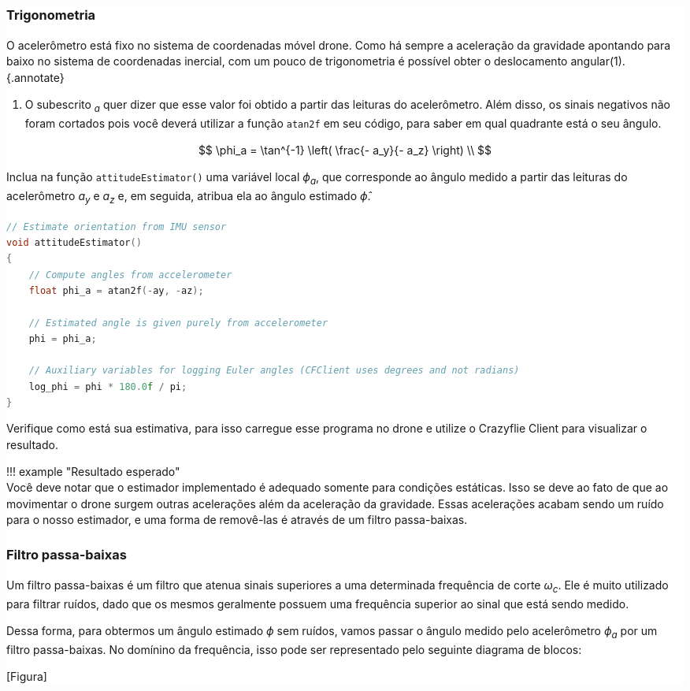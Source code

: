 ### Trigonometria

O acelerômetro está fixo no sistema de coordenadas móvel drone. Como há sempre a aceleração da gravidade apontando para baixo no sistema de coordenadas inercial, com um pouco de trigonometria é possível obter o deslocamento angular(1).
{.annotate}

1. O subescrito $_a$ quer dizer que esse valor foi obtido a partir das leituras do acelerômetro. Além disso, os sinais negativos não foram cortados pois você deverá utilizar a função `atan2f` em seu código, para saber em qual quadrante está o seu ângulo. 

$$
\phi_a = \tan^{-1} \left( \frac{- a_y}{- a_z} \right) \\
$$

Inclua na função `attitudeEstimator()` uma variável local $\phi_a$, que corresponde ao ângulo medido a partir das leituras do acelerômetro $a_y$ e $a_z$ e, em seguida, atribua ela ao ângulo estimado $\hat{\phi}$.


```c hl_lines="4-11"
// Estimate orientation from IMU sensor
void attitudeEstimator()
{
    // Compute angles from accelerometer
    float phi_a = atan2f(-ay, -az);

    // Estimated angle is given purely from accelerometer
    phi = phi_a;

    // Auxiliary variables for logging Euler angles (CFClient uses degrees and not radians)
    log_phi = phi * 180.0f / pi;
}
```   
        
Verifique como está sua estimativa, para isso carregue esse programa no drone e utilize o Crazyflie Client para visualizar o resultado.

!!! example "Resultado esperado"        
    Você deve notar que o estimador implementado é adequado somente para condições estáticas. Isso se deve ao fato de que ao movimentar o drone surgem outras acelerações além da aceleração da gravidade. Essas acelerações acabam sendo um ruído para o nosso estimador, e uma forma de removê-las é através de um filtro passa-baixas.

### Filtro passa-baixas

Um filtro passa-baixas é um filtro que atenua sinais superiores a uma determinada frequência de corte $\omega_c$. Ele é muito utilizado para filtrar ruídos, dado que os mesmos geralmente possuem uma frequência superior ao sinal que está sendo medido. 
        
Dessa forma, para obtermos um ângulo estimado $\phi$ sem ruídos, vamos passar o ângulo medido pelo acelerômetro $\phi_a$ por um filtro passa-baixas. No domínino da frequência, isso pode ser representado pelo seguinte diagrama de blocos:
        
[Figura]
        